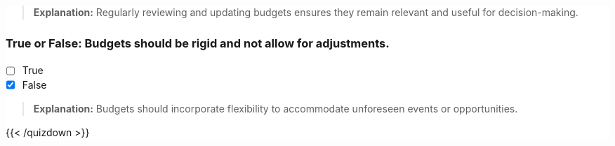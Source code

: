 > **Explanation:** Regularly reviewing and updating budgets ensures they remain relevant and useful for decision-making.

### True or False: Budgets should be rigid and not allow for adjustments.

- [ ] True
- [x] False

> **Explanation:** Budgets should incorporate flexibility to accommodate unforeseen events or opportunities.

{{< /quizdown >}}
